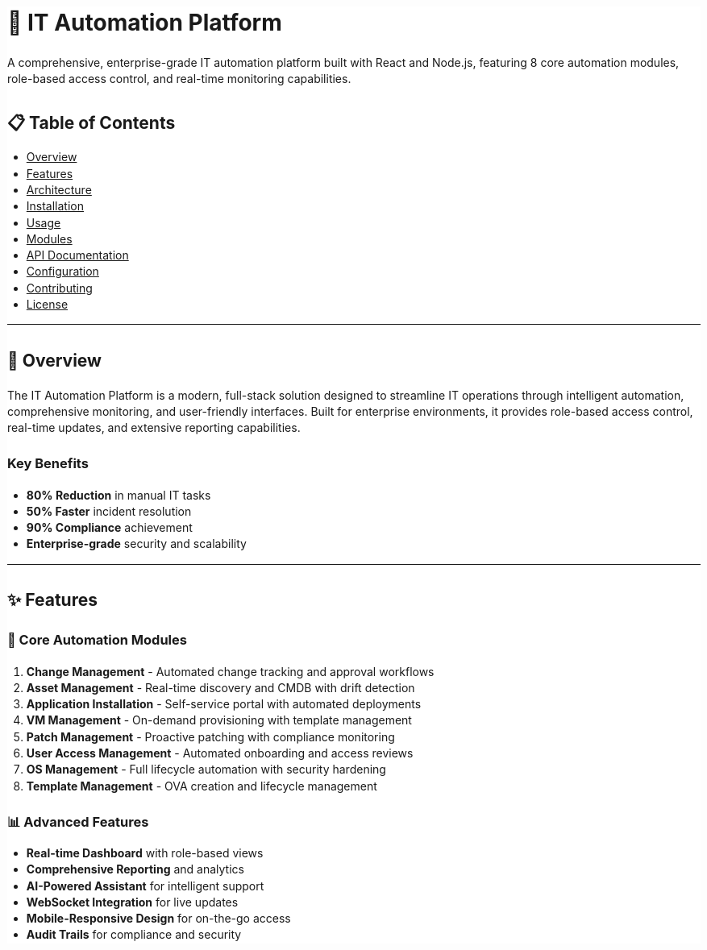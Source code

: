 # 🚀 IT Automation Platform

A comprehensive, enterprise-grade IT automation platform built with React and Node.js, featuring 8 core automation modules, role-based access control, and real-time monitoring capabilities.

## 📋 **Table of Contents**

- [Overview](#overview)
- [Features](#features)
- [Architecture](#architecture)
- [Installation](#installation)
- [Usage](#usage)
- [Modules](#modules)
- [API Documentation](#api-documentation)
- [Configuration](#configuration)
- [Contributing](#contributing)
- [License](#license)

---

## 🎯 **Overview**

The IT Automation Platform is a modern, full-stack solution designed to streamline IT operations through intelligent automation, comprehensive monitoring, and user-friendly interfaces. Built for enterprise environments, it provides role-based access control, real-time updates, and extensive reporting capabilities.

### **Key Benefits**
- **80% Reduction** in manual IT tasks
- **50% Faster** incident resolution
- **90% Compliance** achievement
- **Enterprise-grade** security and scalability

---

## ✨ **Features**

### **🔧 Core Automation Modules**
1. **Change Management** - Automated change tracking and approval workflows
2. **Asset Management** - Real-time discovery and CMDB with drift detection
3. **Application Installation** - Self-service portal with automated deployments
4. **VM Management** - On-demand provisioning with template management
5. **Patch Management** - Proactive patching with compliance monitoring
6. **User Access Management** - Automated onboarding and access reviews
7. **OS Management** - Full lifecycle automation with security hardening
8. **Template Management** - OVA creation and lifecycle management

### **📊 Advanced Features**
- **Real-time Dashboard** with role-based views
- **Comprehensive Reporting** and analytics
- **AI-Powered Assistant** for intelligent support
- **WebSocket Integration** for live updates
- **Mobile-Responsive Design** for on-the-go access
- **Audit Trails** for compliance and security
